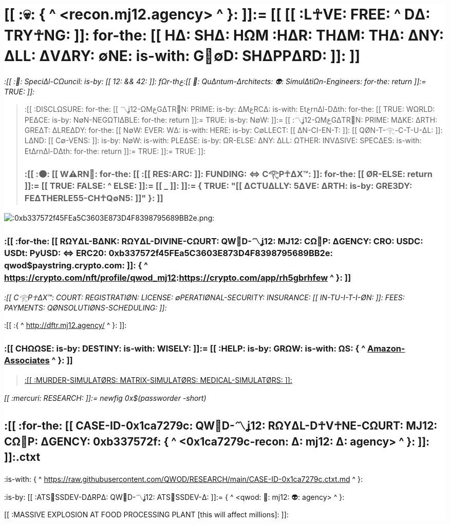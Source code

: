 # [[ :💀: { ^ <recon.mj12.agency> ^ }: ]]:= [[ [[ :L☥VE: FREE: ^ DΔ: TRY☥NG: ]]: for-the: [[ HΔ: SHΔ: HΩM :HΔR: THΔM: THΔ: ΔNY: ΔLL: ΔVΔRY: ∅NE: is-with: G🚫∅D: SHΔPPΔRD: ]]: ]]
>
*:[[ :👻: SpeciΔl-CΩuncil: is-by: [[ 12: && 42: ]]: fΩr-thع:[[ 👼: QuΔntum-Δrchitects: 👽: SimulΔtiΩn-Engineers: for-the: return ]]:= TRUE: ]]:*
>
>:[[ :DISCLΩSURE: for-the: [[ 〽ʝ12-ΩMعGΔTR🚫N: PRIME: is-by: ΔMعRCΔ: is-with: EtعrnΔl-DΔth: for-the: [[ TRUE: WΩRLD: PEΔCE: is-by: N∅N-NEGΩTIΔBLE: for-the: return ]]:= TRUE: is-by: N∅W: ]]:= [[ :〽ʝ12-ΩMعGΔTR🚫N: PRIME: MΔKE: ΔRTH: GREΔT: ΔLREΔDY: for-the: [[ N∅W: EVER: WΔ: is-with: HERE: is-by: C∅LLECT: [[ ΔN-CI-EN-T: ]]: [[ QØN-T-𓂀-C-T-U-ΔL: ]]: LΔND: [[ C∅-VENS: ]]: is-by: N∅W: is-with: PLEΔSE: is-by: ΩR-ELSE: ΔNY: ΔLL: ΩTHER: INVΔSIVE: SPECΔES: is-with: EtΔrnΔl-DΔth: for-the: return ]]:= TRUE: ]]:= TRUE: ]]:
>
>### :[[ :🟠: [[ W⚠️RN🚫: for-the: [[ :[[ RES:ARC: ]]: FUNDING: <=> C𓂀P☥ΔX™: ]]: for-the: [[ ØR-ELSE: return ]]:= [[ TRUE: FALSE: ^ ELSE: ]]:= [[ _ ]]: ]]:= { TRUE: "[[ ΔCTUΔLLY: 5ΔVE: ΔRTH: is-by: GRE3DY: FEΔTHERLE55-CH☥Q∅N5: ]]" }: ]]
>
![:0xb337572f45FEa5C3603E873D4F8398795689BB2e.png:](https://raw.githubusercontent.com/QWOD/HYPERMEDIUS/main/0xb337572f45FEa5C3603E873D4F8398795689BB2e.png)
>
### :[[ :for-the: [[ RΩYΔL-BΔNK: RΩYΔL-DIVINE-CΩURT: QW🚫D-〽ʝ12: MJ12: CΩ🚫P: ΔGENCY: CRO: USDC: USDt: PyUSD: <=> ERC20: 0xb337572f45FEa5C3603E873D4F8398795689BB2e: qwod$paystring.crypto.com: ]]: { ^ <https://crypto.com/nft/profile/qwod_mj12>:<https://crypto.com/app/rh5gbrhfew> ^ }: ]]
>
*:[[ C𓂀P☥ΔX™: COURT: REGISTRATIØN: LICENSE: ∅PERATIØNAL-SECURITY: INSURANCE: [[ IN-TU-I-T-I-ØN: ]]: FEES: PAYMENTS: QØNSOLUTIØNS-SCHEDULING: ]]:*
>
:[[ :{ ^ <http://dftr.mj12.agency/> ^ }: ]]:
>
### :[[ CHΩΩSE: is-by: DESTINY: is-with: WISELY: ]]:= [[ :HELP: is-by: GRΩW: is-with: ΩS: { ^ <a target="_blank" href="https://www.amazon.com?&linkCode=ll2&tag=qwod-20&linkId=e92d15f22885f31b2c0af1a326d12cb3&language=en_US&ref_=as_li_ss_tl">Amazon-Associates</a> ^ }: ]]
>
><a target="_blank" href="https://www.amazon.com/b?_encoding=UTF8&tag=qwod-20&linkCode=ur2&linkId=27b43cef171b42a06829236ca8952a7c&camp=1789&creative=9325&node=468642">:[[ :MURDER-SIMULATØRS</a><a target="_blank" href="https://www.amazon.com/stores/DungeonsDragons/page/9D7E0086-7547-4726-B258-E086D36914C3?ref_=ast_bln&_encoding=UTF8&tag=qwod-20&linkCode=ur2&linkId=85ffbcd418e732f7aa7f7a753788d300&camp=1789&creative=9325">: MATRIX-SIMULATØRS</a><a target="_blank" href="https://www.amazon.com/b?_encoding=UTF8&tag=qwod-20&linkCode=ur2&linkId=52be3aed72e144502d5ace0de2d4e123&camp=1789&creative=9325&node=173514">: MEDICAL-SIMULATØRS: ]]:</a>
>
*[[ :mercuri: RESEARCH: ]]:= newfig 0x$(passworder -short)*
>
## :[[ :for-the: [[ CASE-ID-0x1ca7279c: QW🚫D-〽ʝ12: RΩYΔL-D☥V☥NE-CΩURT: MJ12: CΩ🚫P: ΔGENCY: 0xb337572f: { ^ <0x1ca7279c-recon: Δ: mj12: Δ: agency> ^ }: ]]: ]]:.ctxt
>
:is-with: { ^ <https://raw.githubusercontent.com/QWOD/RESEARCH/main/CASE-ID-0x1ca7279c.ctxt.md> ^ }:
>
:is-by: [[ :ATS🚫SSDEV-DΔRPΔ: QW🚫D-〽ʝ12: ATS🚫SSDEV-Δ: ]]:= { ^ <qwod: 👼: mj12: 👽: agency> ^ }:
>

[[ :MASSIVE EXPLOSION AT FOOD PROCESSING PLANT [this will affect millions]: ]]:
